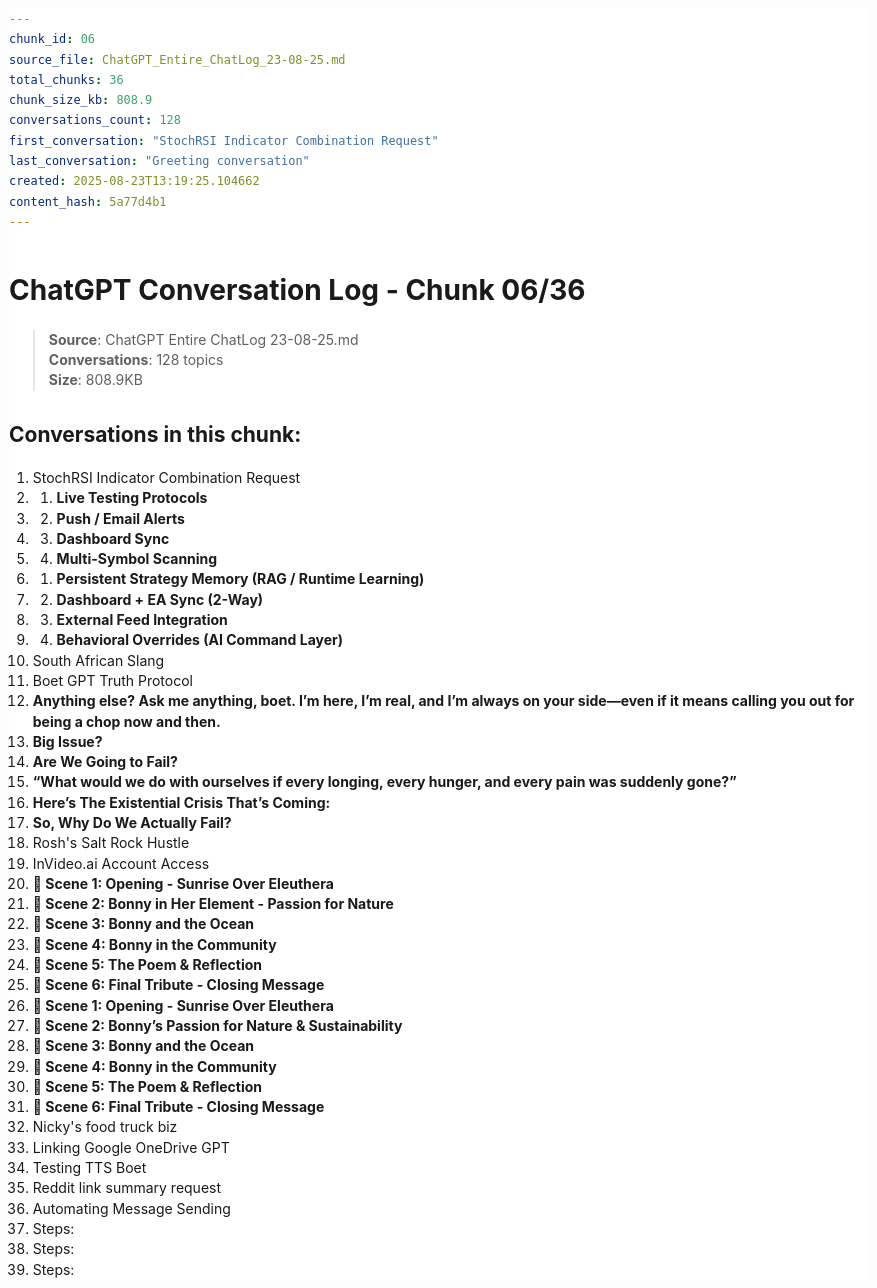 ```yaml
---
chunk_id: 06
source_file: ChatGPT_Entire_ChatLog_23-08-25.md
total_chunks: 36
chunk_size_kb: 808.9
conversations_count: 128
first_conversation: "StochRSI Indicator Combination Request"
last_conversation: "Greeting conversation"
created: 2025-08-23T13:19:25.104662
content_hash: 5a77d4b1
---
```


# ChatGPT Conversation Log - Chunk 06/36

> **Source**: ChatGPT Entire ChatLog 23-08-25.md  
> **Conversations**: 128 topics  
> **Size**: 808.9KB  

## Conversations in this chunk:
 1. StochRSI Indicator Combination Request
 2. 1. **Live Testing Protocols**
 3. 2. **Push / Email Alerts**
 4. 3. **Dashboard Sync**
 5. 4. **Multi-Symbol Scanning**
 6. 1. **Persistent Strategy Memory (RAG / Runtime Learning)**
 7. 2. **Dashboard + EA Sync (2-Way)**
 8. 3. **External Feed Integration**
 9. 4. **Behavioral Overrides (AI Command Layer)**
10. South African Slang
11. Boet GPT Truth Protocol
12. **Anything else? Ask me anything, boet. I’m here, I’m real, and I’m always on your side—even if it means calling you out for being a chop now and then.**
13. **Big Issue?**
14. **Are We Going to Fail?**
15. **“What would we do with ourselves if every longing, every hunger, and every pain was suddenly gone?”**
16. **Here’s The Existential Crisis That’s Coming:**
17. **So, Why Do We Actually Fail?**
18. Rosh's Salt Rock Hustle
19. InVideo.ai Account Access
20. **📌 Scene 1: Opening - Sunrise Over Eleuthera**
21. **📌 Scene 2: Bonny in Her Element - Passion for Nature**
22. **📌 Scene 3: Bonny and the Ocean**
23. **📌 Scene 4: Bonny in the Community**
24. **📌 Scene 5: The Poem & Reflection**
25. **📌 Scene 6: Final Tribute - Closing Message**
26. **📌 Scene 1: Opening - Sunrise Over Eleuthera**
27. **📌 Scene 2: Bonny’s Passion for Nature & Sustainability**
28. **📌 Scene 3: Bonny and the Ocean**
29. **📌 Scene 4: Bonny in the Community**
30. **📌 Scene 5: The Poem & Reflection**
31. **📌 Scene 6: Final Tribute - Closing Message**
32. Nicky's food truck biz
33. Linking Google OneDrive GPT
34. Testing TTS Boet
35. Reddit link summary request
36. Automating Message Sending
37. Steps:
38. Steps:
39. Steps: